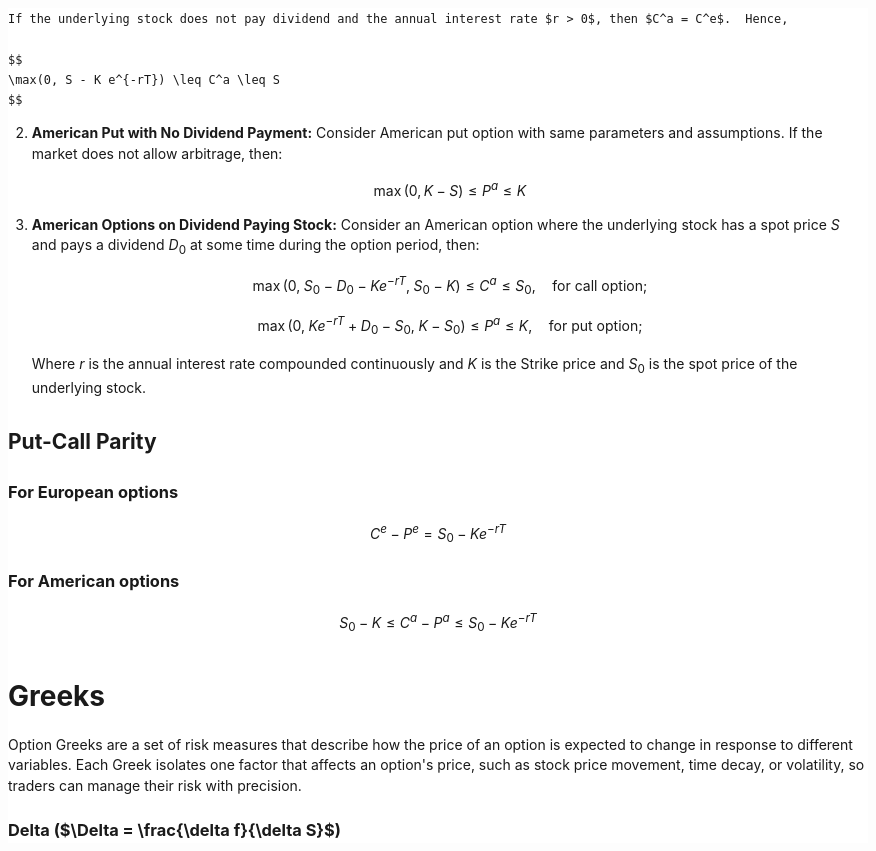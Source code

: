     If the underlying stock does not pay dividend and the annual interest rate $r > 0$, then $C^a = C^e$.  Hence,
    
    $$
    \max(0, S - K e^{-rT}) \leq C^a \leq S
    $$
    
2. **American Put with No Dividend Payment:** Consider American put option with same parameters and assumptions. If the market does not allow arbitrage, then:
    
    $$
    \max(0, K - S) \leq P^a \leq K
    $$
    
3. **American Options on Dividend Paying Stock:** Consider an American option where the underlying stock has a spot price $S$ and pays a dividend $D_0$ at some time during the option period, then:
    
    $$
    \max \left( 0,\; S_0 - D_0 - K e^{-rT},\; S_0 - K \right) \leq C^a \leq S_0, \quad \text{for call option;}
    $$
    
    $$
     \max \left( 0,\; K e^{-rT} + D_0 - S_0,\; K - S_0 \right) \leq P^a \leq K, \quad \text{for put option;}
    $$
    
    Where $r$ is the annual interest rate compounded continuously and $K$ is the Strike price and $S_0$ is the spot price of the underlying stock.
    

## Put-Call Parity

### For European options

$$
C^e - P^e = S_0 - K e^{-rT}
$$

### For American options

$$
S_0 - K \leq C^a - P^a \leq S_0 - K e^{-rT}
$$

# Greeks

Option Greeks are a set of risk measures that describe how the price of an option is expected to change in response to different variables. Each Greek isolates one factor that affects an option's price, such as stock price movement, time decay, or volatility, so traders can manage their risk with precision.

### Delta ($\Delta = \frac{\delta f}{\delta S}$)

